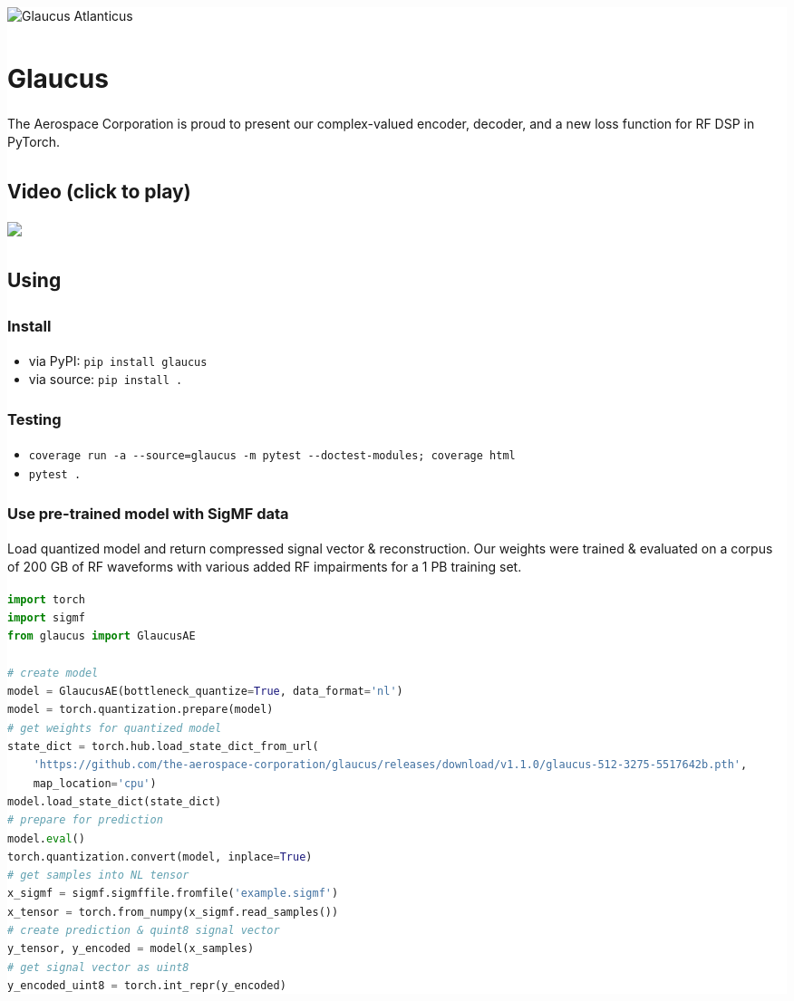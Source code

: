 ![Glaucus Atlanticus](https://upload.wikimedia.org/wikipedia/commons/thumb/2/21/Glaucus_atlanticus_1_cropped.jpg/247px-Glaucus_atlanticus_1_cropped.jpg)

# Glaucus

The Aerospace Corporation is proud to present our complex-valued encoder,
decoder, and a new loss function for RF DSP in PyTorch.

## Video (click to play)

[<img src="https://i.vimeocdn.com/video/1583946742-851ad3621192f133ca667bc87f4050276e450fcc721f117bbcd93b67cb0535f8-d_1000">](https://vimeo.com/787670661/ce13da4cd9)

## Using

### Install

* via PyPI: `pip install glaucus`
* via source: `pip install .`

### Testing

* `coverage run -a --source=glaucus -m pytest --doctest-modules; coverage html`
* `pytest .`

### Use pre-trained model with SigMF data

Load quantized model and return compressed signal vector & reconstruction.
Our weights were trained & evaluated on a corpus of 200 GB of RF waveforms with
various added RF impairments for a 1 PB training set.

```python
import torch
import sigmf
from glaucus import GlaucusAE

# create model
model = GlaucusAE(bottleneck_quantize=True, data_format='nl')
model = torch.quantization.prepare(model)
# get weights for quantized model
state_dict = torch.hub.load_state_dict_from_url(
    'https://github.com/the-aerospace-corporation/glaucus/releases/download/v1.1.0/glaucus-512-3275-5517642b.pth',
    map_location='cpu')
model.load_state_dict(state_dict)
# prepare for prediction
model.eval()
torch.quantization.convert(model, inplace=True)
# get samples into NL tensor
x_sigmf = sigmf.sigmffile.fromfile('example.sigmf')
x_tensor = torch.from_numpy(x_sigmf.read_samples())
# create prediction & quint8 signal vector
y_tensor, y_encoded = model(x_samples)
# get signal vector as uint8
y_encoded_uint8 = torch.int_repr(y_encoded)
```
